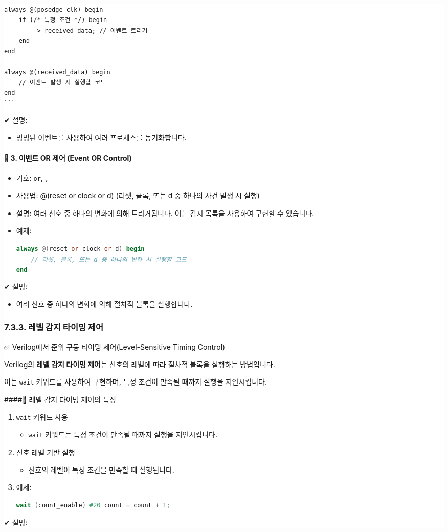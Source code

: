     always @(posedge clk) begin
        if (/* 특정 조건 */) begin
            -> received_data; // 이벤트 트리거
        end
    end

    always @(received_data) begin
        // 이벤트 발생 시 실행할 코드
    end
    ```
✔ 설명:

- 명명된 이벤트를 사용하여 여러 프로세스를 동기화합니다.


#### 📌 3. 이벤트 OR 제어 (Event OR Control)

- 기호: `or`, `,`

- 사용법: @(reset or clock or d) (리셋, 클록, 또는 d 중 하나의 사건 발생 시 실행)

- 설명: 여러 신호 중 하나의 변화에 의해 트리거됩니다. 이는 감지 목록을 사용하여 구현할 수 있습니다.

- 예제:
    ```verilog
    always @(reset or clock or d) begin
        // 리셋, 클록, 또는 d 중 하나의 변화 시 실행할 코드
    end
    ```

✔ 설명:

- 여러 신호 중 하나의 변화에 의해 절차적 블록을 실행합니다.


### 7.3.3. 레벨 감지 타이밍 제어
✅ Verilog에서 준위 구동 타이밍 제어(Level-Sensitive Timing Control)

Verilog의 **레벨 감지 타이밍 제어**는 신호의 레벨에 따라 절차적 블록을 실행하는 방법입니다. 

이는 `wait` 키워드를 사용하여 구현하며, 특정 조건이 만족될 때까지 실행을 지연시킵니다.

####📌 레벨 감지 타이밍 제어의 특징

1. `wait` 키워드 사용

    - `wait` 키워드는 특정 조건이 만족될 때까지 실행을 지연시킵니다.

2. 신호 레벨 기반 실행

    - 신호의 레벨이 특정 조건을 만족할 때 실행됩니다.

3. 예제:

    ```verilog
    wait (count_enable) #20 count = count + 1;
    ```

✔ 설명:
